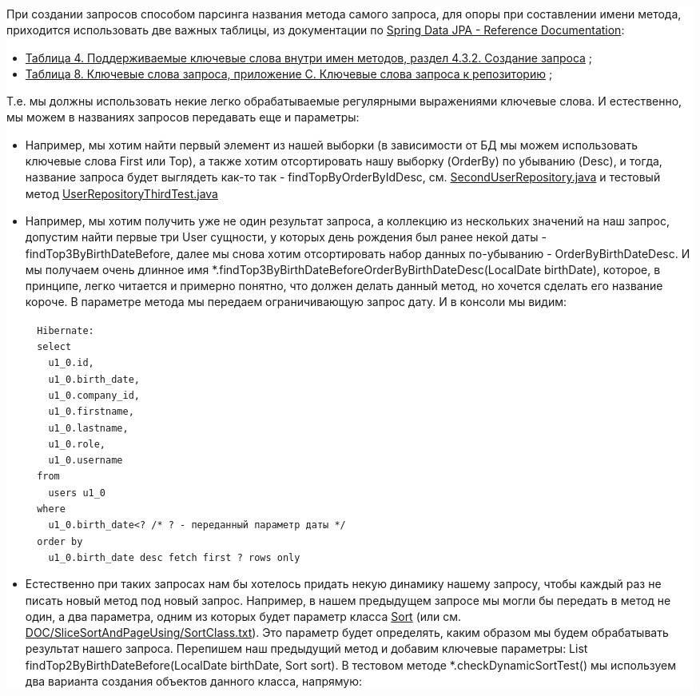 При создании запросов способом парсинга названия метода самого запроса, для опоры при составлении имени метода,
приходится использовать две важных таблицы, из документации по [Spring Data JPA - Reference Documentation](https://docs.spring.io/spring-data/jpa/docs/1.8.x/reference/html/):
- [Таблица 4. Поддерживаемые ключевые слова внутри имен методов, раздел 4.3.2. Создание запроса](https://docs.spring.io/spring-data/jpa/docs/1.8.x/reference/html/#jpa.query-methods.query-creation) ;
- [Таблица 8. Ключевые слова запроса, приложение C. Ключевые слова запроса к репозиторию](https://docs.spring.io/spring-data/jpa/docs/1.8.x/reference/html/#repository-query-keywords) ;
  
Т.е. мы должны использовать некие легко обрабатываемые регулярными выражениями ключевые слова. И естественно, мы можем в
названиях запросов передавать еще и параметры:
- Например, мы хотим найти первый элемент из нашей выборки (в зависимости от БД мы можем использовать ключевые слова 
First или Top), а также хотим отсортировать нашу выборку (OrderBy) по убыванию (Desc), и тогда, название запроса будет 
выглядеть как-то так - findTopByOrderByIdDesc, см. [SecondUserRepository.java](https://github.com/JcoderPaul/Spring_Framework_Lessons/blob/master/Spring_part_10/src/main/java/spring/oldboy/database/repository/user_repository/SecondUserRepository.java) и тестовый метод [UserRepositoryThirdTest.java](https://github.com/JcoderPaul/Spring_Framework_Lessons/blob/master/Spring_part_10/src/test/java/spring/oldboy/integration/database/repository/lesson_52/UserRepositoryThirdTest.java)
- Например, мы хотим получить уже не один результат запроса, а коллекцию из нескольких значений на наш запрос, допустим
найти первые три User сущности, у которых день рождения был ранее некой даты - findTop3ByBirthDateBefore, далее мы снова
хотим отсортировать набор данных по-убыванию - OrderByBirthDateDesc. И мы получаем очень длинное имя *.findTop3ByBirthDateBeforeOrderByBirthDateDesc(LocalDate birthDate), 
которое, в принципе, легко читается и примерно понятно, что должен делать данный метод, но хочется сделать его название 
короче. В параметре метода мы передаем ограничивающую запрос дату. И в консоли мы видим:

        Hibernate:
        select
          u1_0.id,
          u1_0.birth_date,
          u1_0.company_id,
          u1_0.firstname,
          u1_0.lastname,
          u1_0.role,
          u1_0.username
        from
          users u1_0
        where
          u1_0.birth_date<? /* ? - переданный параметр даты */
        order by
          u1_0.birth_date desc fetch first ? rows only

- Естественно при таких запросах нам бы хотелось придать некую динамику нашему запросу, чтобы каждый раз не писать новый
метод под новый запрос. Например, в нашем предыдущем запросе мы могли бы передать в метод не один, а два параметра, одним
из которых будет параметр класса [Sort](https://docs.spring.io/spring-data/data-commons/docs/current/api/org/springframework/data/domain/Sort.html) (или см. [DOC/SliceSortAndPageUsing/SortClass.txt](https://github.com/JcoderPaul/Spring_Framework_Lessons/blob/master/Spring_part_10/DOC/SliceSortAndPageUsing/SortClass.txt)). Это параметр будет определять, 
каким образом мы будем обрабатывать результат нашего запроса. Перепишем наш предыдущий метод и добавим ключевые 
параметры: List<User> findTop2ByBirthDateBefore(LocalDate birthDate, Sort sort). В тестовом методе *.checkDynamicSortTest()
мы используем два варианта создания объектов данного класса, напрямую:
